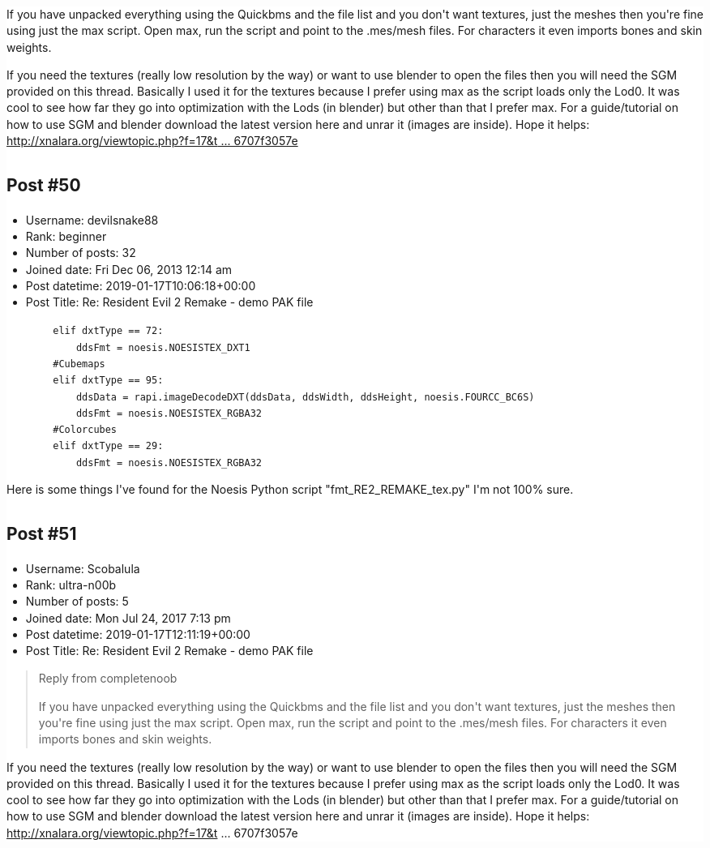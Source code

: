 If you have unpacked everything using the Quickbms and the file list and you don't want textures, just the meshes then you're fine using just the max script. Open max, run the script and point to the .mes/mesh files. For characters it even imports bones and skin weights. 

If you need the textures (really low resolution by the way) or want to use blender to open the files then you will need the SGM provided on this thread. Basically I used it for the textures because I prefer using max as the script loads only the Lod0. It was cool to see how far they go into optimization with the Lods (in blender) but other than that I prefer max. For a guide/tutorial on how to use SGM and blender download the latest version here and unrar it (images are inside). Hope it helps: [http://xnalara.org/viewtopic.php?f=17&t ... 6707f3057e](http://xnalara.org/viewtopic.php?f=17&t=1001&sid=52eb8730d4cd0946d8ef5f6707f3057e)
## Post #50
- Username: devilsnake88
- Rank: beginner
- Number of posts: 32
- Joined date: Fri Dec 06, 2013 12:14 am
- Post datetime: 2019-01-17T10:06:18+00:00
- Post Title: Re: Resident Evil 2 Remake - demo PAK file

```
        elif dxtType == 72:
            ddsFmt = noesis.NOESISTEX_DXT1
        #Cubemaps
        elif dxtType == 95:
            ddsData = rapi.imageDecodeDXT(ddsData, ddsWidth, ddsHeight, noesis.FOURCC_BC6S)
            ddsFmt = noesis.NOESISTEX_RGBA32
        #Colorcubes
        elif dxtType == 29:
            ddsFmt = noesis.NOESISTEX_RGBA32

```

Here is some things I've found for the Noesis Python script "fmt_RE2_REMAKE_tex.py"
I'm not 100% sure.
## Post #51
- Username: Scobalula
- Rank: ultra-n00b
- Number of posts: 5
- Joined date: Mon Jul 24, 2017 7:13 pm
- Post datetime: 2019-01-17T12:11:19+00:00
- Post Title: Re: Resident Evil 2 Remake - demo PAK file

> Reply from completenoob
>
> If you have unpacked everything using the Quickbms and the file list and you don't want textures, just the meshes then you're fine using just the max script. Open max, run the script and point to the .mes/mesh files. For characters it even imports bones and skin weights. 

If you need the textures (really low resolution by the way) or want to use blender to open the files then you will need the SGM provided on this thread. Basically I used it for the textures because I prefer using max as the script loads only the Lod0. It was cool to see how far they go into optimization with the Lods (in blender) but other than that I prefer max. For a guide/tutorial on how to use SGM and blender download the latest version here and unrar it (images are inside). Hope it helps: http://xnalara.org/viewtopic.php?f=17&t ... 6707f3057e
